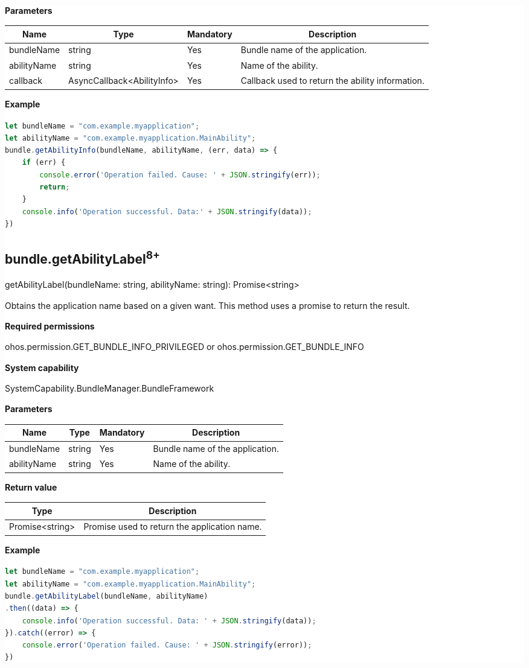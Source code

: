 **Parameters**

| Name       | Type  | Mandatory| Description                                                       |
| ----------- | ------ | ---- | --------------------------------------------------------- |
| bundleName  | string  | Yes  | Bundle name of the application. |
| abilityName | string  |  Yes | Name of the ability.|
| callback    | AsyncCallback\<AbilityInfo> | Yes| Callback used to return the ability information.|

**Example**

```js
let bundleName = "com.example.myapplication";
let abilityName = "com.example.myapplication.MainAbility";
bundle.getAbilityInfo(bundleName, abilityName, (err, data) => {
    if (err) {
        console.error('Operation failed. Cause: ' + JSON.stringify(err));
        return;
    }
    console.info('Operation successful. Data:' + JSON.stringify(data));
})
```

## bundle.getAbilityLabel<sup>8+</sup>

getAbilityLabel(bundleName: string, abilityName: string): Promise\<string>

Obtains the application name based on a given want. This method uses a promise to return the result.

**Required permissions**

ohos.permission.GET_BUNDLE_INFO_PRIVILEGED or ohos.permission.GET_BUNDLE_INFO

**System capability**

SystemCapability.BundleManager.BundleFramework

**Parameters**

| Name       | Type  | Mandatory| Description                                                      |
| ----------- | ------ | ---- | -------------------------------------------------------- |
| bundleName  | string  | Yes  | Bundle name of the application. |
| abilityName | string  |  Yes | Name of the ability.|

**Return value**

| Type                        | Description                        |
| ---------------------------- | ---------------------------- |
| Promise\<string> | Promise used to return the application name.|

**Example**

```js
let bundleName = "com.example.myapplication";
let abilityName = "com.example.myapplication.MainAbility";
bundle.getAbilityLabel(bundleName, abilityName)
.then((data) => {
    console.info('Operation successful. Data: ' + JSON.stringify(data));
}).catch((error) => {
    console.error('Operation failed. Cause: ' + JSON.stringify(error));
})
```
